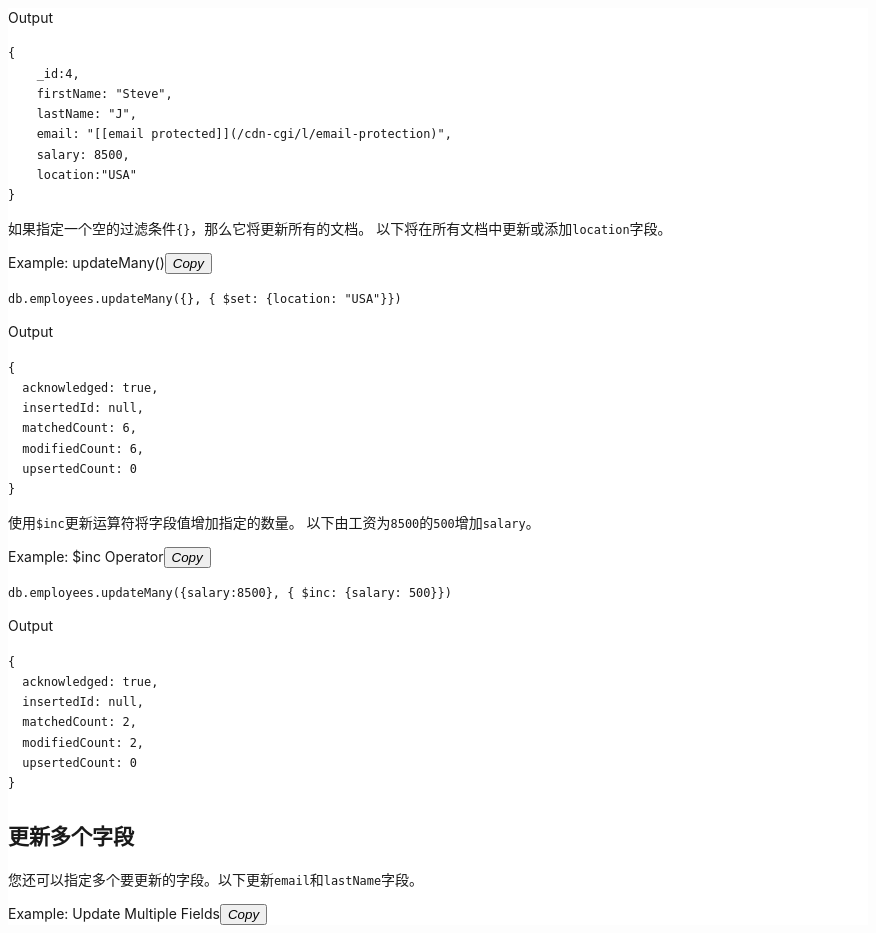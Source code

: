 Output

```
{ 
    _id:4,
    firstName: "Steve",
    lastName: "J",
    email: "[[email protected]](/cdn-cgi/l/email-protection)",
    salary: 8500,
    location:"USA"
} 
```

如果指定一个空的过滤条件`{}`，那么它将更新所有的文档。 以下将在所有文档中更新或添加`location`字段。

Example: updateMany()<button class="copy-btn pull-right" title="Copy example code">*Copy*</button> 

```
db.employees.updateMany({}, { $set: {location: "USA"}}) 
```

Output

```
{
  acknowledged: true,
  insertedId: null,
  matchedCount: 6,
  modifiedCount: 6,
  upsertedCount: 0
} 
```

使用`$inc`更新运算符将字段值增加指定的数量。 以下由工资为`8500`的`500`增加`salary`。

Example: $inc Operator<button class="copy-btn pull-right" title="Copy example code">*Copy*</button> 

```
db.employees.updateMany({salary:8500}, { $inc: {salary: 500}}) 
```

Output

```
{
  acknowledged: true,
  insertedId: null,
  matchedCount: 2,
  modifiedCount: 2,
  upsertedCount: 0
} 
```

## 更新多个字段

您还可以指定多个要更新的字段。以下更新`email`和`lastName`字段。

Example: Update Multiple Fields<button class="copy-btn pull-right" title="Copy example code">*Copy*</button> 
